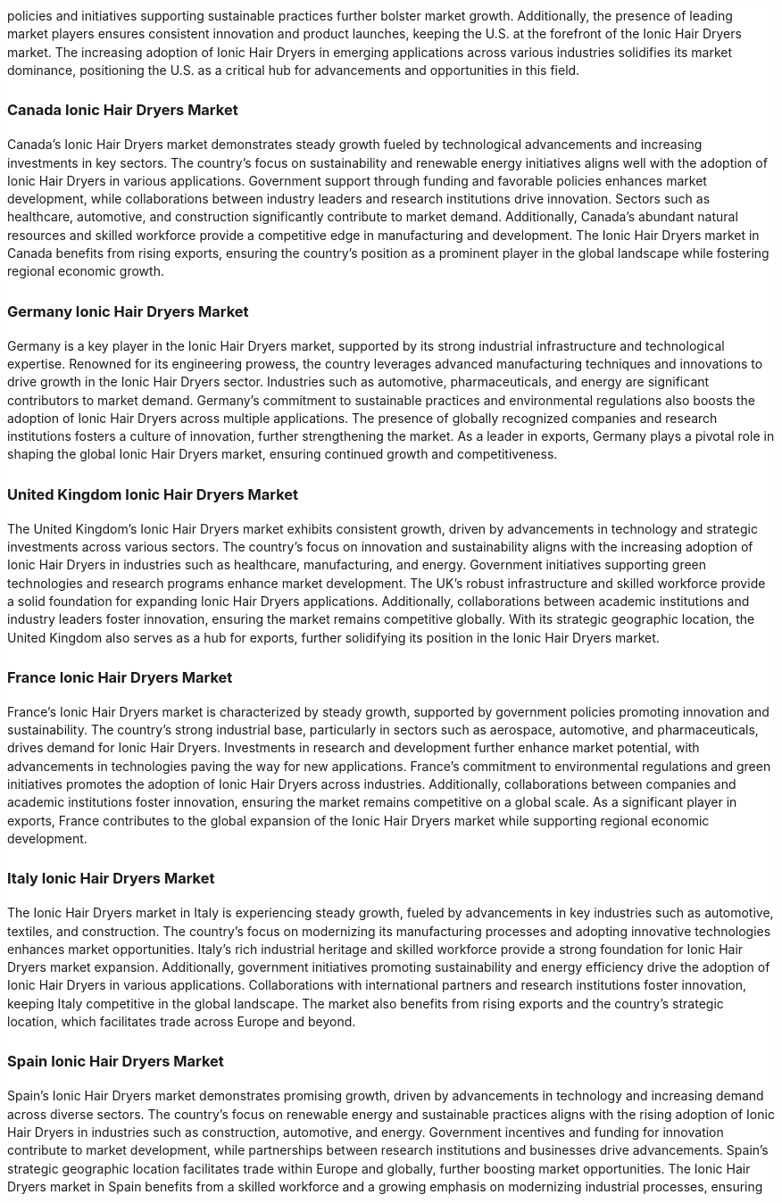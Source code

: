 policies and initiatives supporting sustainable practices further bolster market growth. Additionally, the presence of leading market players ensures consistent innovation and product launches, keeping the U.S. at the forefront of the Ionic Hair Dryers market. The increasing adoption of Ionic Hair Dryers in emerging applications across various industries solidifies its market dominance, positioning the U.S. as a critical hub for advancements and opportunities in this field.</p><h3>Canada Ionic Hair Dryers Market</h3><p>Canada&rsquo;s Ionic Hair Dryers market demonstrates steady growth fueled by technological advancements and increasing investments in key sectors. The country&rsquo;s focus on sustainability and renewable energy initiatives aligns well with the adoption of Ionic Hair Dryers in various applications. Government support through funding and favorable policies enhances market development, while collaborations between industry leaders and research institutions drive innovation. Sectors such as healthcare, automotive, and construction significantly contribute to market demand. Additionally, Canada&rsquo;s abundant natural resources and skilled workforce provide a competitive edge in manufacturing and development. The Ionic Hair Dryers market in Canada benefits from rising exports, ensuring the country&rsquo;s position as a prominent player in the global landscape while fostering regional economic growth.</p><h3>Germany Ionic Hair Dryers Market</h3><p>Germany is a key player in the Ionic Hair Dryers market, supported by its strong industrial infrastructure and technological expertise. Renowned for its engineering prowess, the country leverages advanced manufacturing techniques and innovations to drive growth in the Ionic Hair Dryers sector. Industries such as automotive, pharmaceuticals, and energy are significant contributors to market demand. Germany&rsquo;s commitment to sustainable practices and environmental regulations also boosts the adoption of Ionic Hair Dryers across multiple applications. The presence of globally recognized companies and research institutions fosters a culture of innovation, further strengthening the market. As a leader in exports, Germany plays a pivotal role in shaping the global Ionic Hair Dryers market, ensuring continued growth and competitiveness.</p><h3>United Kingdom Ionic Hair Dryers Market</h3><p>The United Kingdom&rsquo;s Ionic Hair Dryers market exhibits consistent growth, driven by advancements in technology and strategic investments across various sectors. The country&rsquo;s focus on innovation and sustainability aligns with the increasing adoption of Ionic Hair Dryers in industries such as healthcare, manufacturing, and energy. Government initiatives supporting green technologies and research programs enhance market development. The UK&rsquo;s robust infrastructure and skilled workforce provide a solid foundation for expanding Ionic Hair Dryers applications. Additionally, collaborations between academic institutions and industry leaders foster innovation, ensuring the market remains competitive globally. With its strategic geographic location, the United Kingdom also serves as a hub for exports, further solidifying its position in the Ionic Hair Dryers market.</p><h3>France Ionic Hair Dryers Market</h3><p>France&rsquo;s Ionic Hair Dryers market is characterized by steady growth, supported by government policies promoting innovation and sustainability. The country&rsquo;s strong industrial base, particularly in sectors such as aerospace, automotive, and pharmaceuticals, drives demand for Ionic Hair Dryers. Investments in research and development further enhance market potential, with advancements in technologies paving the way for new applications. France&rsquo;s commitment to environmental regulations and green initiatives promotes the adoption of Ionic Hair Dryers across industries. Additionally, collaborations between companies and academic institutions foster innovation, ensuring the market remains competitive on a global scale. As a significant player in exports, France contributes to the global expansion of the Ionic Hair Dryers market while supporting regional economic development.</p><h3>Italy Ionic Hair Dryers Market</h3><p>The Ionic Hair Dryers market in Italy is experiencing steady growth, fueled by advancements in key industries such as automotive, textiles, and construction. The country&rsquo;s focus on modernizing its manufacturing processes and adopting innovative technologies enhances market opportunities. Italy&rsquo;s rich industrial heritage and skilled workforce provide a strong foundation for Ionic Hair Dryers market expansion. Additionally, government initiatives promoting sustainability and energy efficiency drive the adoption of Ionic Hair Dryers in various applications. Collaborations with international partners and research institutions foster innovation, keeping Italy competitive in the global landscape. The market also benefits from rising exports and the country&rsquo;s strategic location, which facilitates trade across Europe and beyond.</p><h3>Spain Ionic Hair Dryers Market</h3><p>Spain&rsquo;s Ionic Hair Dryers market demonstrates promising growth, driven by advancements in technology and increasing demand across diverse sectors. The country&rsquo;s focus on renewable energy and sustainable practices aligns with the rising adoption of Ionic Hair Dryers in industries such as construction, automotive, and energy. Government incentives and funding for innovation contribute to market development, while partnerships between research institutions and businesses drive advancements. Spain&rsquo;s strategic geographic location facilitates trade within Europe and globally, further boosting market opportunities. The Ionic Hair Dryers market in Spain benefits from a skilled workforce and a growing emphasis on modernizing industrial processes, ensuring